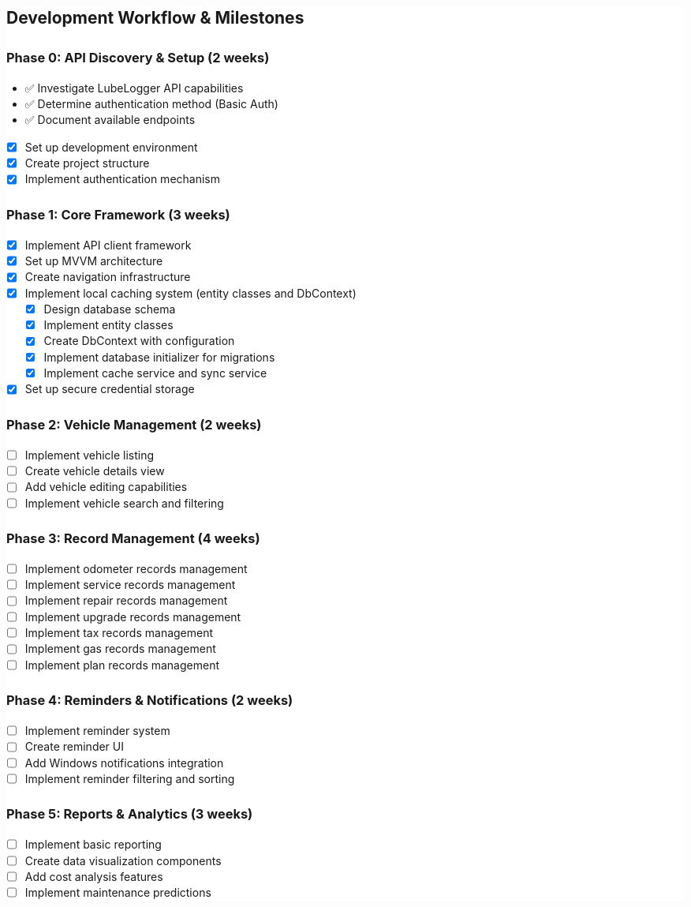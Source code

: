 ## Development Workflow & Milestones

### Phase 0: API Discovery & Setup (2 weeks)
- ✅ Investigate LubeLogger API capabilities
- ✅ Determine authentication method (Basic Auth)
- ✅ Document available endpoints
- [x] Set up development environment
- [x] Create project structure
- [x] Implement authentication mechanism

### Phase 1: Core Framework (3 weeks)
- [x] Implement API client framework
- [x] Set up MVVM architecture
- [x] Create navigation infrastructure
- [x] Implement local caching system (entity classes and DbContext)
  - [x] Design database schema
  - [x] Implement entity classes
  - [x] Create DbContext with configuration
  - [x] Implement database initializer for migrations
  - [x] Implement cache service and sync service
- [x] Set up secure credential storage

### Phase 2: Vehicle Management (2 weeks)
- [ ] Implement vehicle listing
- [ ] Create vehicle details view
- [ ] Add vehicle editing capabilities
- [ ] Implement vehicle search and filtering

### Phase 3: Record Management (4 weeks)
- [ ] Implement odometer records management
- [ ] Implement service records management
- [ ] Implement repair records management
- [ ] Implement upgrade records management
- [ ] Implement tax records management
- [ ] Implement gas records management
- [ ] Implement plan records management

### Phase 4: Reminders & Notifications (2 weeks)
- [ ] Implement reminder system
- [ ] Create reminder UI
- [ ] Add Windows notifications integration
- [ ] Implement reminder filtering and sorting

### Phase 5: Reports & Analytics (3 weeks)
- [ ] Implement basic reporting
- [ ] Create data visualization components
- [ ] Add cost analysis features
- [ ] Implement maintenance predictions
